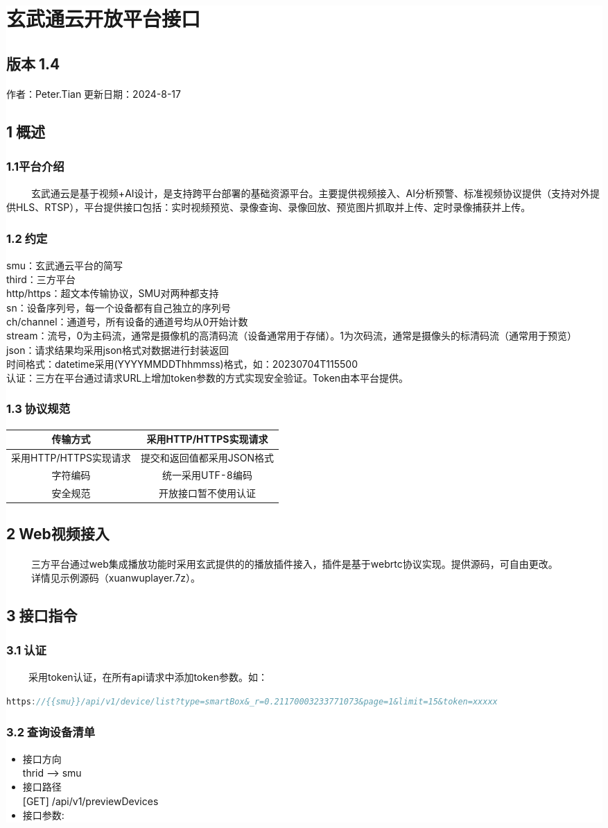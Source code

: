 # 玄武通云开放平台接口
## 版本 1.4
作者：Peter.Tian
更新日期：2024-8-17

## 1 概述

### 1.1平台介绍
&emsp; &emsp; 玄武通云是基于视频+AI设计，是支持跨平台部署的基础资源平台。主要提供视频接入、AI分析预警、标准视频协议提供（支持对外提供HLS、RTSP），平台提供接口包括：实时视频预览、录像查询、录像回放、预览图片抓取并上传、定时录像捕获并上传。

### 1.2 约定
smu：玄武通云平台的简写<br/>
third：三方平台<br/>
http/https：超文本传输协议，SMU对两种都支持<br>
sn：设备序列号，每一个设备都有自己独立的序列号<br>
ch/channel：通道号，所有设备的通道号均从0开始计数<br>
stream：流号，0为主码流，通常是摄像机的高清码流（设备通常用于存储）。1为次码流，通常是摄像头的标清码流（通常用于预览）<br>
json：请求结果均采用json格式对数据进行封装返回<br>
时间格式：datetime采用(YYYYMMDDThhmmss)格式，如：20230704T115500<br>
认证：三方在平台通过请求URL上增加token参数的方式实现安全验证。Token由本平台提供。<br>

### 1.3 协议规范
|        传输方式        |   采用HTTP/HTTPS实现请求   |
| :--------------------: | :------------------------: |
| 采用HTTP/HTTPS实现请求 | 提交和返回值都采用JSON格式 |
|        字符编码        |     统一采用UTF-8编码      |
|        安全规范        |    开放接口暂不使用认证    |

## 2 Web视频接入
&emsp; &emsp; 三方平台通过web集成播放功能时采用玄武提供的的播放插件接入，插件是基于webrtc协议实现。提供源码，可自由更改。<br>
&emsp; &emsp; <a herf="#" style="cursor:pointer;" >详情见示例源码（xuanwuplayer.7z）。</a>

## 3 接口指令

### 3.1 认证
&emsp; &emsp;采用token认证，在所有api请求中添加token参数。如：
```js
https://{{smu}}/api/v1/device/list?type=smartBox&_r=0.21170003233771073&page=1&limit=15&token=xxxxx
```

### 3.2 查询设备清单
<ul>
  <li>
    接口方向<br>
    thrid --> smu
  </li>
  <li>
    接口路径<br>
    [GET] /api/v1/previewDevices
  </li>
  <li>
    接口参数:  
  </li>  
</ul>

